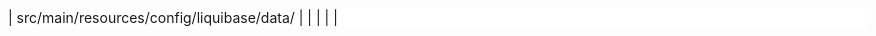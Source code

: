 | src/main/resources/config/liquibase/data/                            |                 |             |                                                                                                                                                                                                                                                                                                                                                                                                                                                                                                                                                                                                                                                                                                                                                                                                                                                                                                                                                                                                                                                                                                                                                                                                                                                                                                                                                                                                                                                                                                                                                                                                                                                                                                                                                                                                                                                                                                                                                                                                                                                                                                                                                                                                                                                                                                                                                                                                                                                                                                                                                                                                                                                                                                                                                                                                                                                                                                                                                                                                                                                                                                                                                                                                                                                                                                                                                                                                                                                                                                                                                                                                                                                                                                                                                                                                                                                                                                                                                                                                                                                                             | |